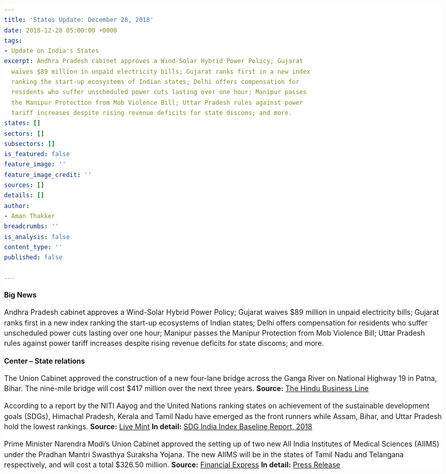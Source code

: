 ```yaml
---
title: 'States Update: December 28, 2018'
date: 2018-12-28 05:00:00 +0000
tags:
- Update on India's States
excerpt: Andhra Pradesh cabinet approves a Wind-Solar Hybrid Power Policy; Gujarat
  waives $89 million in unpaid electricity bills; Gujarat ranks first in a new index
  ranking the start-up ecosystems of Indian states; Delhi offers compensation for
  residents who suffer unscheduled power cuts lasting over one hour; Manipur passes
  the Manipur Protection from Mob Violence Bill; Uttar Pradesh rules against power
  tariff increases despite rising revenue deficits for state discoms; and more.
states: []
sectors: []
subsectors: []
is_featured: false
feature_image: ''
feature_image_credit: ''
sources: []
details: []
author:
- Aman Thakker
breadcrumbs: ''
is_analysis: false
content_type: ''
published: false

---
```

**Big News**

Andhra Pradesh cabinet approves a Wind-Solar Hybrid Power Policy; Gujarat waives $89 million in unpaid electricity bills; Gujarat ranks first in a new index ranking the start-up ecosystems of Indian states; Delhi offers compensation for residents who suffer unscheduled power cuts lasting over one hour; Manipur passes the Manipur Protection from Mob Violence Bill; Uttar Pradesh rules against power tariff increases despite rising revenue deficits for state discoms; and more.

**Center – State relations**

The Union Cabinet approved the construction of a new four-lane bridge across the Ganga River on National Highway 19 in Patna, Bihar. The nine-mile bridge will cost $417 million over the next three years. **Source:** [The Hindu Business Line](https://www.thehindubusinessline.com/todays-paper/tp-news/article25769002.ece)

According to a report by the NITI Aayog and the United Nations ranking states on achievement of the sustainable development goals (SDGs), Himachal Pradesh, Kerala and Tamil Nadu have emerged as the front runners while Assam, Bihar, and Uttar Pradesh hold the lowest rankings. **Source:** [Live Mint](https://www.livemint.com/Politics/FctE2j3URJCeP3qXim8RWI/Himachal-Kerala-Tamil-Nadu-top-UN-SDG-India-index.html) **In detail:** [SDG India Index Baseline Report, 2018](http://4dj7dt2ychlw3310xlowzop2.wpengine.netdna-cdn.com/wp-content/uploads/2018/12/SDX-Index-India-21-12-2018.pdf)

Prime Minister Narendra Modi’s Union Cabinet approved the setting up of two new All India Institutes of Medical Sciences (AIIMS) under the Pradhan Mantri Swasthya Suraksha Yojana. The new AIIMS will be in the states of Tamil Nadu and Telangana respectively, and will cost a total $326.50 million. **Source:** [Financial Express](https://www.financialexpress.com/education-2/narendra-modi-cabinet-approves-two-new-aiims-for-tamil-nadu-telangana-at-cost-of-over-rs-2000-crore/1417474/) **In detail:** [Press Release](http://pib.nic.in/newsite/PrintRelease.aspx?relid=186520)
